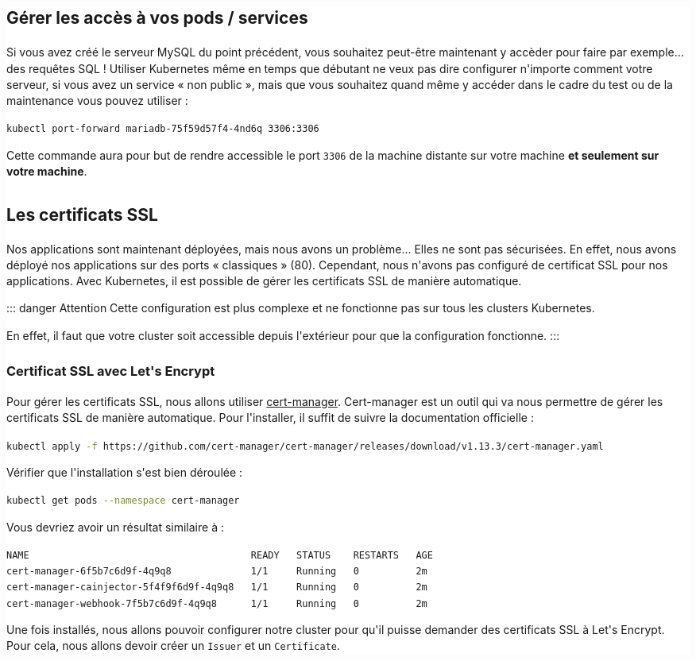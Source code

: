 ## Gérer les accès à vos pods / services

Si vous avez créé le serveur MySQL du point précédent, vous souhaitez peut-être maintenant y accèder pour faire par exemple… des requêtes SQL ! Utiliser Kubernetes même en temps que débutant ne veux pas dire configurer n'importe comment votre serveur, si vous avez un service « non public », mais que vous souhaitez quand même y accéder dans le cadre du test ou de la maintenance vous pouvez utiliser :

```sh
kubectl port-forward mariadb-75f59d57f4-4nd6q 3306:3306
```

Cette commande aura pour but de rendre accessible le port `3306` de la machine distante sur votre machine **et seulement sur votre machine**.

## Les certificats SSL

Nos applications sont maintenant déployées, mais nous avons un problème… Elles ne sont pas sécurisées. En effet, nous avons déployé nos applications sur des ports « classiques » (80). Cependant, nous n'avons pas configuré de certificat SSL pour nos applications. Avec Kubernetes, il est possible de gérer les certificats SSL de manière automatique.

::: danger Attention
Cette configuration est plus complexe et ne fonctionne pas sur tous les clusters Kubernetes.

En effet, il faut que votre cluster soit accessible depuis l'extérieur pour que la configuration fonctionne.
:::

### Certificat SSL avec Let's Encrypt

Pour gérer les certificats SSL, nous allons utiliser [cert-manager](https://cert-manager.io/docs/). Cert-manager est un outil qui va nous permettre de gérer les certificats SSL de manière automatique. Pour l'installer, il suffit de suivre la documentation officielle :

```sh
kubectl apply -f https://github.com/cert-manager/cert-manager/releases/download/v1.13.3/cert-manager.yaml
```

Vérifier que l'installation s'est bien déroulée :

```sh
kubectl get pods --namespace cert-manager
```

Vous devriez avoir un résultat similaire à :

```sh
NAME                                       READY   STATUS    RESTARTS   AGE
cert-manager-6f5b7c6d9f-4q9q8              1/1     Running   0          2m
cert-manager-cainjector-5f4f9f6d9f-4q9q8   1/1     Running   0          2m
cert-manager-webhook-7f5b7c6d9f-4q9q8      1/1     Running   0          2m
```

Une fois installés, nous allons pouvoir configurer notre cluster pour qu'il puisse demander des certificats SSL à Let's Encrypt. Pour cela, nous allons devoir créer un `Issuer` et un `Certificate`.

